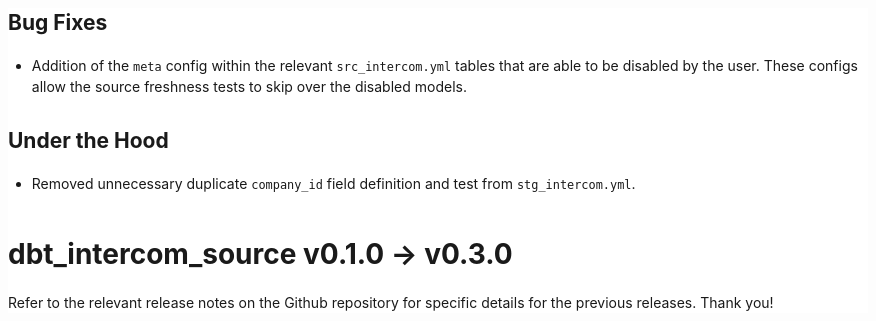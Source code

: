 ## Bug Fixes
- Addition of the `meta` config within the relevant `src_intercom.yml` tables that are able to be disabled by the user. These configs allow the source freshness tests to skip over the disabled models.

## Under the Hood
- Removed unnecessary duplicate `company_id` field definition and test from `stg_intercom.yml`.

# dbt_intercom_source v0.1.0 -> v0.3.0
Refer to the relevant release notes on the Github repository for specific details for the previous releases. Thank you!
